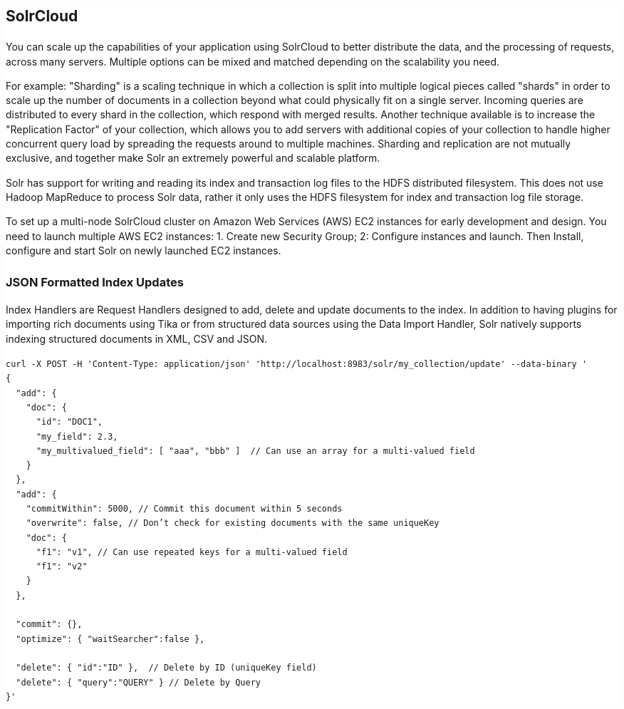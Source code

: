 ## SolrCloud

You can scale up the capabilities of your application using SolrCloud to better distribute the data, and the processing of requests, across many servers. Multiple options can be mixed and matched depending on the scalability you need.

For example: "Sharding" is a scaling technique in which a collection is split into multiple logical pieces called "shards" in order to scale up the number of documents in a collection beyond what could physically fit on a single server. Incoming queries are distributed to every shard in the collection, which respond with merged results. Another technique available is to increase the "Replication Factor" of your collection, which allows you to add servers with additional copies of your collection to handle higher concurrent query load by spreading the requests around to multiple machines. Sharding and replication are not mutually exclusive, and together make Solr an extremely powerful and scalable platform.

Solr has support for writing and reading its index and transaction log files to the HDFS distributed filesystem. This does not use Hadoop MapReduce to process Solr data, rather it only uses the HDFS filesystem for index and transaction log file storage.

To set up a multi-node SolrCloud cluster on Amazon Web Services (AWS) EC2 instances for early development and design. You need to launch multiple AWS EC2 instances: 1. Create new Security Group; 2: Configure instances and launch. Then Install, configure and start Solr on newly launched EC2 instances.

### JSON Formatted Index Updates

Index Handlers are Request Handlers designed to add, delete and update documents to the index. In addition to having plugins for importing rich documents using Tika or from structured data sources using the Data Import Handler, Solr natively supports indexing structured documents in XML, CSV and JSON.

```
curl -X POST -H 'Content-Type: application/json' 'http://localhost:8983/solr/my_collection/update' --data-binary '
{
  "add": {
    "doc": {
      "id": "DOC1",
      "my_field": 2.3,
      "my_multivalued_field": [ "aaa", "bbb" ]  // Can use an array for a multi-valued field  
    }
  },
  "add": {
    "commitWithin": 5000, // Commit this document within 5 seconds
    "overwrite": false, // Don’t check for existing documents with the same uniqueKey
    "doc": {
      "f1": "v1", // Can use repeated keys for a multi-valued field
      "f1": "v2"
    }
  },

  "commit": {},
  "optimize": { "waitSearcher":false },

  "delete": { "id":"ID" },  // Delete by ID (uniqueKey field)
  "delete": { "query":"QUERY" } // Delete by Query
}'
```
